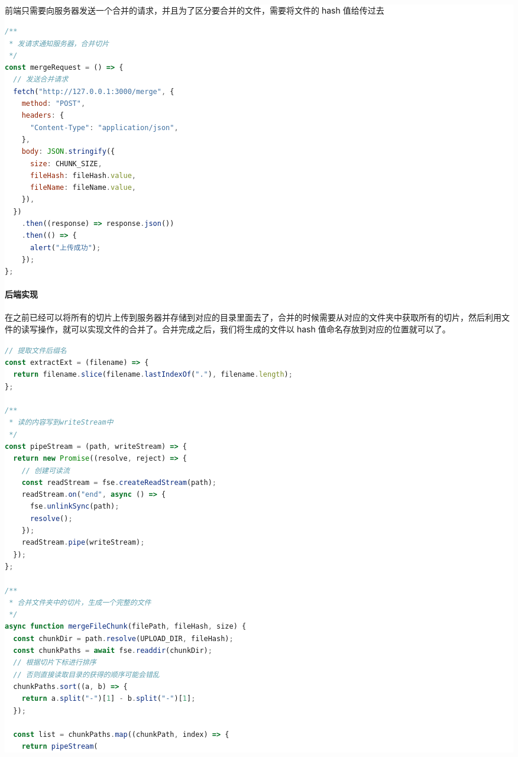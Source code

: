 前端只需要向服务器发送一个合并的请求，并且为了区分要合并的文件，需要将文件的 hash 值给传过去

```js
/**
 * 发请求通知服务器，合并切片
 */
const mergeRequest = () => {
  // 发送合并请求
  fetch("http://127.0.0.1:3000/merge", {
    method: "POST",
    headers: {
      "Content-Type": "application/json",
    },
    body: JSON.stringify({
      size: CHUNK_SIZE,
      fileHash: fileHash.value,
      fileName: fileName.value,
    }),
  })
    .then((response) => response.json())
    .then(() => {
      alert("上传成功");
    });
};
```

#### 后端实现

在之前已经可以将所有的切片上传到服务器并存储到对应的目录里面去了，合并的时候需要从对应的文件夹中获取所有的切片，然后利用文件的读写操作，就可以实现文件的合并了。合并完成之后，我们将生成的文件以 hash 值命名存放到对应的位置就可以了。

```js
// 提取文件后缀名
const extractExt = (filename) => {
  return filename.slice(filename.lastIndexOf("."), filename.length);
};

/**
 * 读的内容写到writeStream中
 */
const pipeStream = (path, writeStream) => {
  return new Promise((resolve, reject) => {
    // 创建可读流
    const readStream = fse.createReadStream(path);
    readStream.on("end", async () => {
      fse.unlinkSync(path);
      resolve();
    });
    readStream.pipe(writeStream);
  });
};

/**
 * 合并文件夹中的切片，生成一个完整的文件
 */
async function mergeFileChunk(filePath, fileHash, size) {
  const chunkDir = path.resolve(UPLOAD_DIR, fileHash);
  const chunkPaths = await fse.readdir(chunkDir);
  // 根据切片下标进行排序
  // 否则直接读取目录的获得的顺序可能会错乱
  chunkPaths.sort((a, b) => {
    return a.split("-")[1] - b.split("-")[1];
  });

  const list = chunkPaths.map((chunkPath, index) => {
    return pipeStream(
```